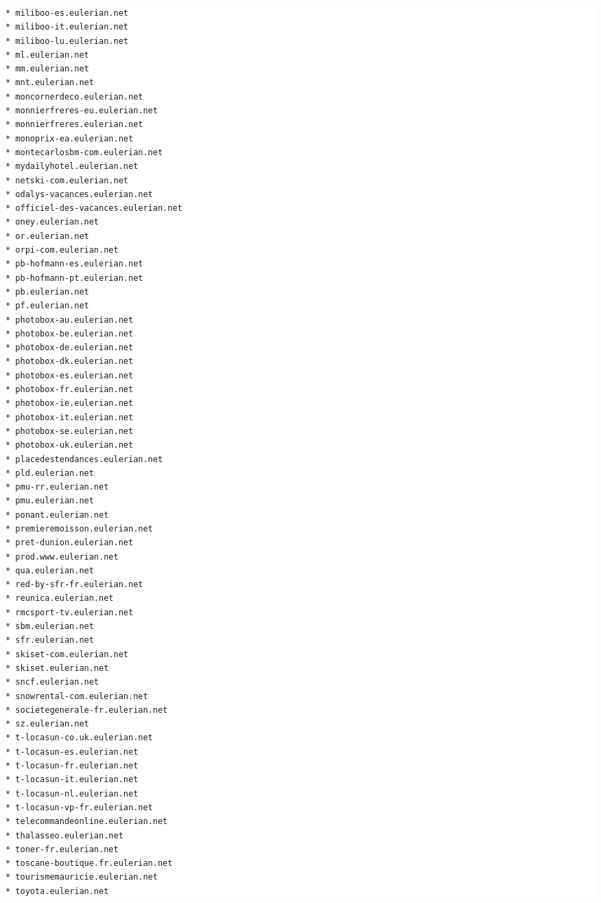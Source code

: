     * miliboo-es.eulerian.net
    * miliboo-it.eulerian.net
    * miliboo-lu.eulerian.net
    * ml.eulerian.net
    * mm.eulerian.net
    * mnt.eulerian.net
    * moncornerdeco.eulerian.net
    * monnierfreres-eu.eulerian.net
    * monnierfreres.eulerian.net
    * monoprix-ea.eulerian.net
    * montecarlosbm-com.eulerian.net
    * mydailyhotel.eulerian.net
    * netski-com.eulerian.net
    * odalys-vacances.eulerian.net
    * officiel-des-vacances.eulerian.net
    * oney.eulerian.net
    * or.eulerian.net
    * orpi-com.eulerian.net
    * pb-hofmann-es.eulerian.net
    * pb-hofmann-pt.eulerian.net
    * pb.eulerian.net
    * pf.eulerian.net
    * photobox-au.eulerian.net
    * photobox-be.eulerian.net
    * photobox-de.eulerian.net
    * photobox-dk.eulerian.net
    * photobox-es.eulerian.net
    * photobox-fr.eulerian.net
    * photobox-ie.eulerian.net
    * photobox-it.eulerian.net
    * photobox-se.eulerian.net
    * photobox-uk.eulerian.net
    * placedestendances.eulerian.net
    * pld.eulerian.net
    * pmu-rr.eulerian.net
    * pmu.eulerian.net
    * ponant.eulerian.net
    * premieremoisson.eulerian.net
    * pret-dunion.eulerian.net
    * prod.www.eulerian.net
    * qua.eulerian.net
    * red-by-sfr-fr.eulerian.net
    * reunica.eulerian.net
    * rmcsport-tv.eulerian.net
    * sbm.eulerian.net
    * sfr.eulerian.net
    * skiset-com.eulerian.net
    * skiset.eulerian.net
    * sncf.eulerian.net
    * snowrental-com.eulerian.net
    * societegenerale-fr.eulerian.net
    * sz.eulerian.net
    * t-locasun-co.uk.eulerian.net
    * t-locasun-es.eulerian.net
    * t-locasun-fr.eulerian.net
    * t-locasun-it.eulerian.net
    * t-locasun-nl.eulerian.net
    * t-locasun-vp-fr.eulerian.net
    * telecommandeonline.eulerian.net
    * thalasseo.eulerian.net
    * toner-fr.eulerian.net
    * toscane-boutique.fr.eulerian.net
    * tourismemauricie.eulerian.net
    * toyota.eulerian.net